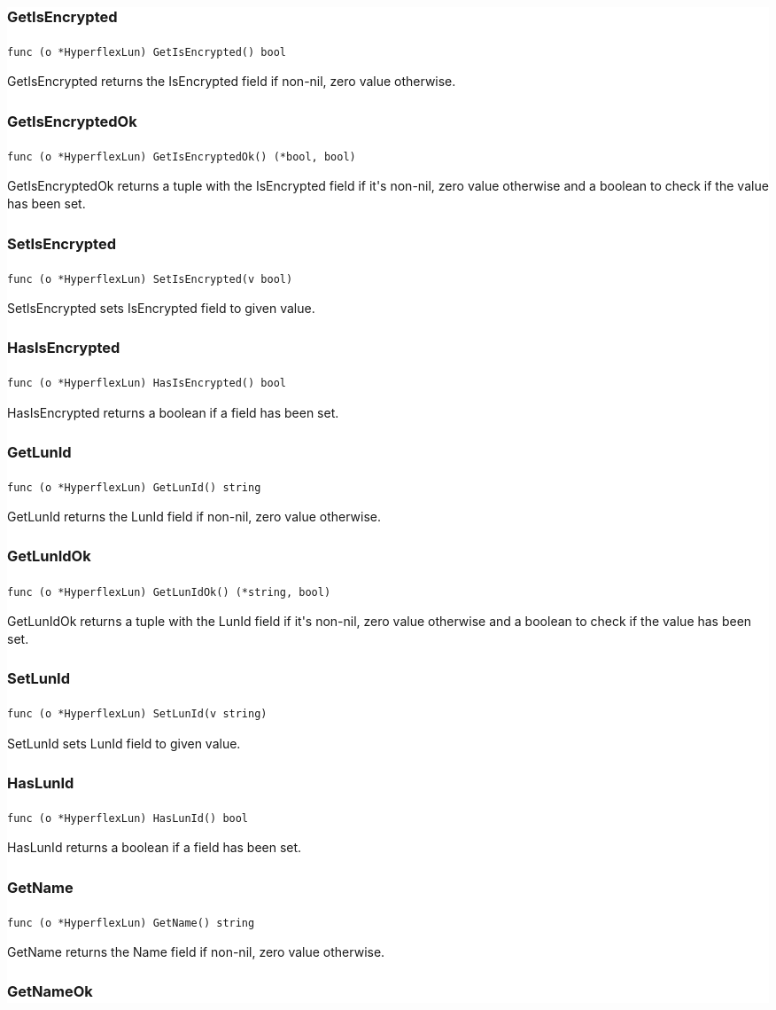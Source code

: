### GetIsEncrypted

`func (o *HyperflexLun) GetIsEncrypted() bool`

GetIsEncrypted returns the IsEncrypted field if non-nil, zero value otherwise.

### GetIsEncryptedOk

`func (o *HyperflexLun) GetIsEncryptedOk() (*bool, bool)`

GetIsEncryptedOk returns a tuple with the IsEncrypted field if it's non-nil, zero value otherwise
and a boolean to check if the value has been set.

### SetIsEncrypted

`func (o *HyperflexLun) SetIsEncrypted(v bool)`

SetIsEncrypted sets IsEncrypted field to given value.

### HasIsEncrypted

`func (o *HyperflexLun) HasIsEncrypted() bool`

HasIsEncrypted returns a boolean if a field has been set.

### GetLunId

`func (o *HyperflexLun) GetLunId() string`

GetLunId returns the LunId field if non-nil, zero value otherwise.

### GetLunIdOk

`func (o *HyperflexLun) GetLunIdOk() (*string, bool)`

GetLunIdOk returns a tuple with the LunId field if it's non-nil, zero value otherwise
and a boolean to check if the value has been set.

### SetLunId

`func (o *HyperflexLun) SetLunId(v string)`

SetLunId sets LunId field to given value.

### HasLunId

`func (o *HyperflexLun) HasLunId() bool`

HasLunId returns a boolean if a field has been set.

### GetName

`func (o *HyperflexLun) GetName() string`

GetName returns the Name field if non-nil, zero value otherwise.

### GetNameOk
